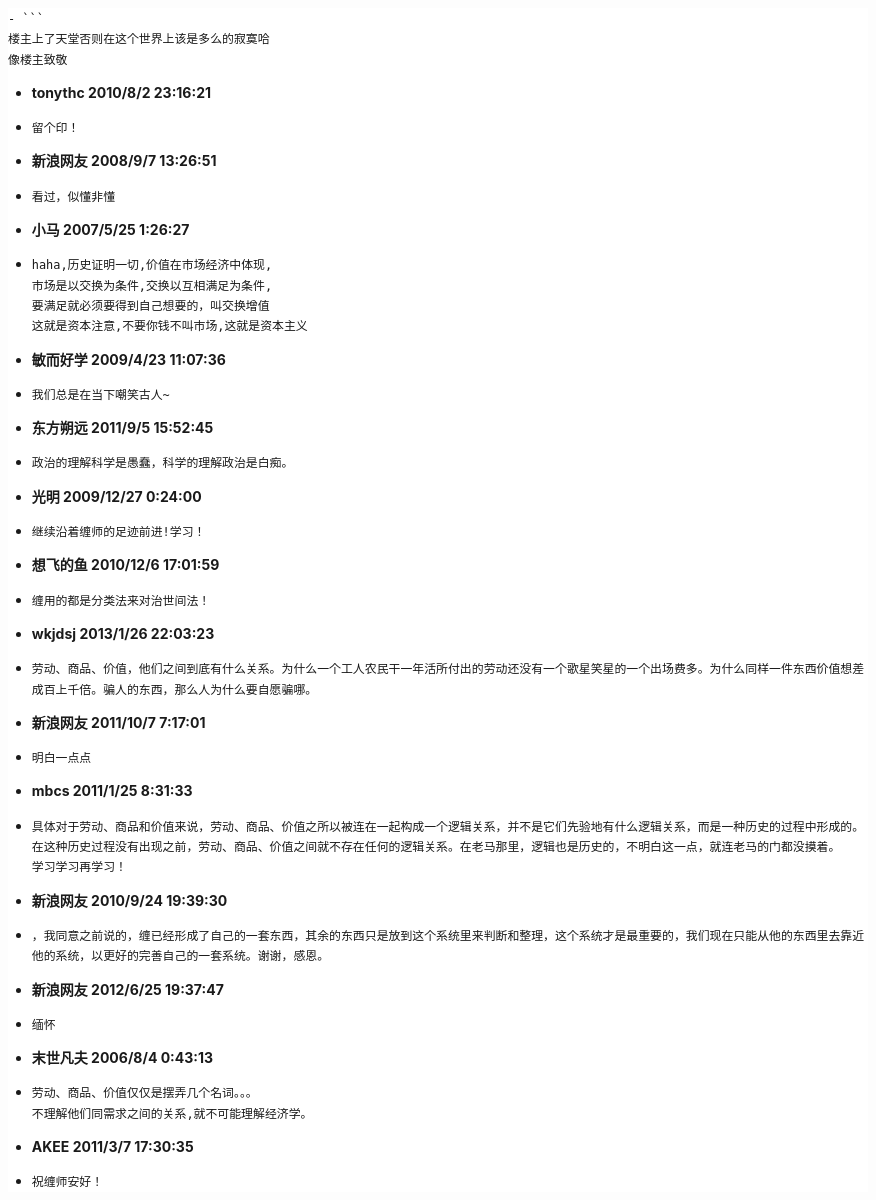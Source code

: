   ```
- ```
  楼主上了天堂否则在这个世界上该是多么的寂寞哈
  像楼主致敬
  ```
- **tonythc 2010/8/2 23:16:21**
- ```
  留个印！
  ```
- **新浪网友 2008/9/7 13:26:51**
- ```
  看过，似懂非懂
  ```
- **小马 2007/5/25 1:26:27**
- ```
  haha,历史证明一切,价值在市场经济中体现,
  市场是以交换为条件,交换以互相满足为条件,
  要满足就必须要得到自己想要的，叫交换增值
  这就是资本注意,不要你钱不叫市场,这就是资本主义
  ```
- **敏而好学 2009/4/23 11:07:36**
- ```
  我们总是在当下嘲笑古人~
  ```
- **东方朔远 2011/9/5 15:52:45**
- ```
  政治的理解科学是愚蠢，科学的理解政治是白痴。
  ```
- **光明 2009/12/27 0:24:00**
- ```
  继续沿着缠师的足迹前进!学习！
  ```
- **想飞的鱼 2010/12/6 17:01:59**
- ```
  缠用的都是分类法来对治世间法！
  ```
- **wkjdsj 2013/1/26 22:03:23**
- ```
  劳动、商品、价值，他们之间到底有什么关系。为什么一个工人农民干一年活所付出的劳动还没有一个歌星笑星的一个出场费多。为什么同样一件东西价值想差成百上千倍。骗人的东西，那么人为什么要自愿骗哪。
  ```
- **新浪网友 2011/10/7 7:17:01**
- ```
  明白一点点
  ```
- **mbcs 2011/1/25 8:31:33**
- ```
  具体对于劳动、商品和价值来说，劳动、商品、价值之所以被连在一起构成一个逻辑关系，并不是它们先验地有什么逻辑关系，而是一种历史的过程中形成的。在这种历史过程没有出现之前，劳动、商品、价值之间就不存在任何的逻辑关系。在老马那里，逻辑也是历史的，不明白这一点，就连老马的门都没摸着。
  学习学习再学习！
  ```
- **新浪网友 2010/9/24 19:39:30**
- ```
  ，我同意之前说的，缠已经形成了自己的一套东西，其余的东西只是放到这个系统里来判断和整理，这个系统才是最重要的，我们现在只能从他的东西里去靠近他的系统，以更好的完善自己的一套系统。谢谢，感恩。
  ```
- **新浪网友 2012/6/25 19:37:47**
- ```
  缅怀
  ```
- **末世凡夫 2006/8/4 0:43:13**
- ```
  劳动、商品、价值仅仅是摆弄几个名词。。。
  不理解他们同需求之间的关系,就不可能理解经济学。
  ```
- **AKEE 2011/3/7 17:30:35**
- ```
  祝缠师安好！
  ```